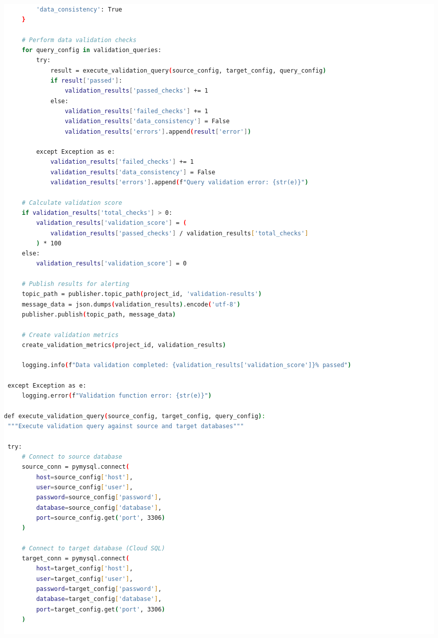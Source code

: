    ```bash
            'data_consistency': True
        }
        
        # Perform data validation checks
        for query_config in validation_queries:
            try:
                result = execute_validation_query(source_config, target_config, query_config)
                if result['passed']:
                    validation_results['passed_checks'] += 1
                else:
                    validation_results['failed_checks'] += 1
                    validation_results['data_consistency'] = False
                    validation_results['errors'].append(result['error'])
                    
            except Exception as e:
                validation_results['failed_checks'] += 1
                validation_results['data_consistency'] = False
                validation_results['errors'].append(f"Query validation error: {str(e)}")
        
        # Calculate validation score
        if validation_results['total_checks'] > 0:
            validation_results['validation_score'] = (
                validation_results['passed_checks'] / validation_results['total_checks']
            ) * 100
        else:
            validation_results['validation_score'] = 0
        
        # Publish results for alerting
        topic_path = publisher.topic_path(project_id, 'validation-results')
        message_data = json.dumps(validation_results).encode('utf-8')
        publisher.publish(topic_path, message_data)
        
        # Create validation metrics
        create_validation_metrics(project_id, validation_results)
        
        logging.info(f"Data validation completed: {validation_results['validation_score']}% passed")
        
    except Exception as e:
        logging.error(f"Validation function error: {str(e)}")

def execute_validation_query(source_config, target_config, query_config):
    """Execute validation query against source and target databases"""
    
    try:
        # Connect to source database
        source_conn = pymysql.connect(
            host=source_config['host'],
            user=source_config['user'],
            password=source_config['password'],
            database=source_config['database'],
            port=source_config.get('port', 3306)
        )
        
        # Connect to target database (Cloud SQL)
        target_conn = pymysql.connect(
            host=target_config['host'],
            user=target_config['user'],
            password=target_config['password'],
            database=target_config['database'],
            port=target_config.get('port', 3306)
        )
        
   ```